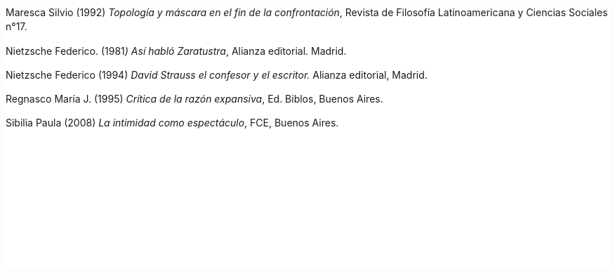 <p><span style="font-weight: 400;">Maresca Silvio</span><span style="font-weight: 400;"> (1992) </span><em><span style="font-weight: 400;">Topolog&iacute;a y m&aacute;scara en el fin de la confrontaci&oacute;n</span></em><span style="font-weight: 400;">, Revista de Filosof&iacute;a Latinoamericana y Ciencias Sociales n&deg;17.&nbsp;</span></p>
<p><span style="font-weight: 400;">Nietzsche Federico.</span><span style="font-weight: 400;"> (1981</span><em><span style="font-weight: 400;">) As&iacute; habl&oacute; Zaratustra</span></em><span style="font-weight: 400;">, Alianza editorial. Madrid.&nbsp;</span></p>
<p><span style="font-weight: 400;">Nietzsche Federico</span><span style="font-weight: 400;"> (1994) </span><em><span style="font-weight: 400;">David Strauss el confesor y el escritor.</span></em><span style="font-weight: 400;"> Alianza editorial, Madrid.</span></p>
<p><span style="font-weight: 400;">Regnasco Mar&iacute;a J.</span><span style="font-weight: 400;"> (1995) </span><em><span style="font-weight: 400;">Cr&iacute;tica de la raz&oacute;n expansiva</span></em><span style="font-weight: 400;">, Ed. Biblos, Buenos Aires.</span></p>
<p><span style="font-weight: 400;">Sibilia Paula</span><span style="font-weight: 400;"> (2008) </span><em><span style="font-weight: 400;">La intimidad como espect&aacute;culo</span></em><span style="font-weight: 400;">, FCE, Buenos Aires.</span></p>
<p class="demoTitle"><br /><br /><br /><br /><br /><br /><br /><br /><br /></p>


